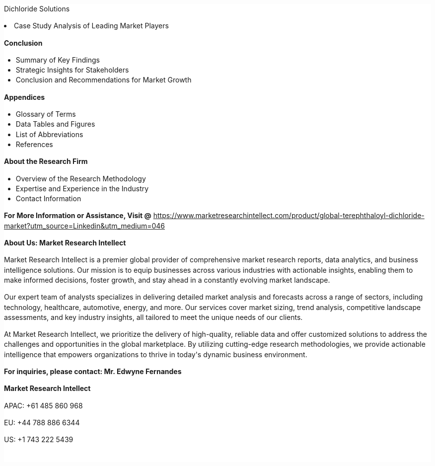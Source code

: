 Dichloride Solutions</li><li>Case Study Analysis of Leading Market Players</li></ul><p><strong>Conclusion</strong></p><ul><li>Summary of Key Findings</li><li>Strategic Insights for Stakeholders</li><li>Conclusion and Recommendations for Market Growth</li></ul><p><strong>Appendices</strong></p><ul><li>Glossary of Terms</li><li>Data Tables and Figures</li><li>List of Abbreviations</li><li>References</li></ul><p><strong>About the Research Firm</strong></p><ul><li>Overview of the Research Methodology</li><li>Expertise and Experience in the Industry</li><li>Contact Information</li></ul></div><div class="article-main__content" data-test-id="publishing-text-block"><p><span class="font-[700]"><strong>For More Information or Assistance, Visit @</strong>&nbsp;<a href="https://www.marketresearchintellect.com/product/global-terephthaloyl-dichloride-market?utm_source=Linkedin&utm_medium=046">https://www.marketresearchintellect.com/product/global-terephthaloyl-dichloride-market?utm_source=Linkedin&utm_medium=046</a></span></p><p><strong>About Us: Market Research Intellect</strong></p><p>Market Research Intellect is a premier global provider of comprehensive market research reports, data analytics, and business intelligence solutions. Our mission is to equip businesses across various industries with actionable insights, enabling them to make informed decisions, foster growth, and stay ahead in a constantly evolving market landscape.</p><p>Our expert team of analysts specializes in delivering detailed market analysis and forecasts across a range of sectors, including technology, healthcare, automotive, energy, and more. Our services cover market sizing, trend analysis, competitive landscape assessments, and key industry insights, all tailored to meet the unique needs of our clients.</p><p>At Market Research Intellect, we prioritize the delivery of high-quality, reliable data and offer customized solutions to address the challenges and opportunities in the global marketplace. By utilizing cutting-edge research methodologies, we provide actionable intelligence that empowers organizations to thrive in today's dynamic business environment.</p><p><strong>For inquiries, please contact: Mr. Edwyne Fernandes</strong></p><p><strong>Market Research Intellect</strong></p><p>APAC: +61 485 860 968</p><p>EU: +44 788 886 6344</p><p>US: +1 743 222 5439</p></div><div class="article-main__content" data-test-id="publishing-text-block">&nbsp;</div>
